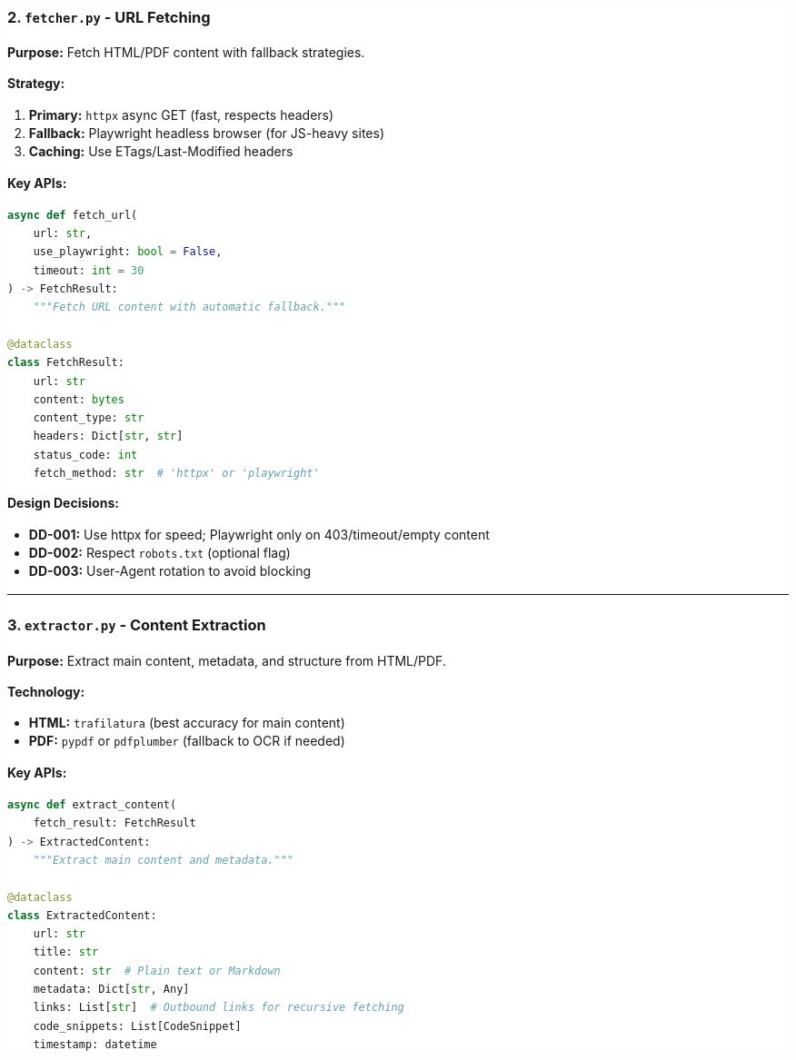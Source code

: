 
### 2. `fetcher.py` - URL Fetching
**Purpose:** Fetch HTML/PDF content with fallback strategies.

**Strategy:**
1. **Primary:** `httpx` async GET (fast, respects headers)
2. **Fallback:** Playwright headless browser (for JS-heavy sites)
3. **Caching:** Use ETags/Last-Modified headers

**Key APIs:**
```python
async def fetch_url(
    url: str,
    use_playwright: bool = False,
    timeout: int = 30
) -> FetchResult:
    """Fetch URL content with automatic fallback."""

@dataclass
class FetchResult:
    url: str
    content: bytes
    content_type: str
    headers: Dict[str, str]
    status_code: int
    fetch_method: str  # 'httpx' or 'playwright'
```

**Design Decisions:**
- **DD-001:** Use httpx for speed; Playwright only on 403/timeout/empty content
- **DD-002:** Respect `robots.txt` (optional flag)
- **DD-003:** User-Agent rotation to avoid blocking

---

### 3. `extractor.py` - Content Extraction
**Purpose:** Extract main content, metadata, and structure from HTML/PDF.

**Technology:**
- **HTML:** `trafilatura` (best accuracy for main content)
- **PDF:** `pypdf` or `pdfplumber` (fallback to OCR if needed)

**Key APIs:**
```python
async def extract_content(
    fetch_result: FetchResult
) -> ExtractedContent:
    """Extract main content and metadata."""

@dataclass
class ExtractedContent:
    url: str
    title: str
    content: str  # Plain text or Markdown
    metadata: Dict[str, Any]
    links: List[str]  # Outbound links for recursive fetching
    code_snippets: List[CodeSnippet]
    timestamp: datetime
```
